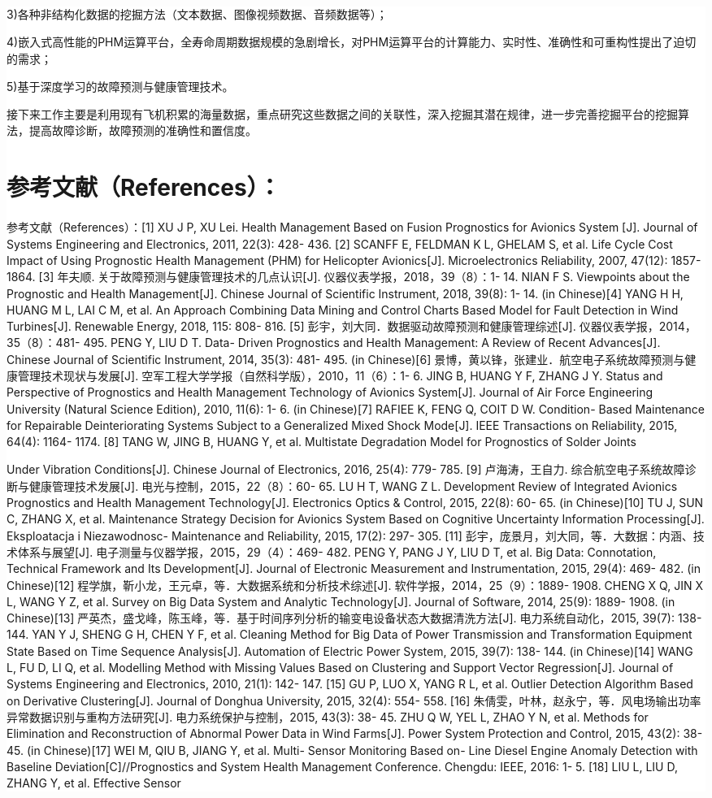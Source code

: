 3)各种非结构化数据的挖掘方法（文本数据、图像视频数据、音频数据等）；

4)嵌入式高性能的PHM运算平台，全寿命周期数据规模的急剧增长，对PHM运算平台的计算能力、实时性、准确性和可重构性提出了迫切的需求；

5)基于深度学习的故障预测与健康管理技术。

接下来工作主要是利用现有飞机积累的海量数据，重点研究这些数据之间的关联性，深入挖掘其潜在规律，进一步完善挖掘平台的挖掘算法，提高故障诊断，故障预测的准确性和置信度。

# 参考文献（References）：

参考文献（References）：[1] XU J P, XU Lei. Health Management Based on Fusion Prognostics for Avionics System [J]. Journal of Systems Engineering and Electronics, 2011, 22(3): 428- 436. [2] SCANFF E, FELDMAN K L, GHELAM S, et al. Life Cycle Cost Impact of Using Prognostic Health Management (PHM) for Helicopter Avionics[J]. Microelectronics Reliability, 2007, 47(12): 1857- 1864. [3] 年夫顺. 关于故障预测与健康管理技术的几点认识[J]. 仪器仪表学报，2018，39（8）：1- 14. NIAN F S. Viewpoints about the Prognostic and Health Management[J]. Chinese Journal of Scientific Instrument, 2018, 39(8): 1- 14. (in Chinese)[4] YANG H H, HUANG M L, LAI C M, et al. An Approach Combining Data Mining and Control Charts Based Model for Fault Detection in Wind Turbines[J]. Renewable Energy, 2018, 115: 808- 816. [5] 彭宇，刘大同．数据驱动故障预测和健康管理综述[J]. 仪器仪表学报，2014，35（8）：481- 495. PENG Y, LIU D T. Data- Driven Prognostics and Health Management: A Review of Recent Advances[J]. Chinese Journal of Scientific Instrument, 2014, 35(3): 481- 495. (in Chinese)[6] 景博，黄以锋，张建业．航空电子系统故障预测与健康管理技术现状与发展[J]. 空军工程大学学报（自然科学版），2010，11（6）：1- 6. JING B, HUANG Y F, ZHANG J Y. Status and Perspective of Prognostics and Health Management Technology of Avionics System[J]. Journal of Air Force Engineering University (Natural Science Edition), 2010, 11(6): 1- 6. (in Chinese)[7] RAFIEE K, FENG Q, COIT D W. Condition- Based Maintenance for Repairable Deinteriorating Systems Subject to a Generalized Mixed Shock Mode[J]. IEEE Transactions on Reliability, 2015, 64(4): 1164- 1174. [8] TANG W, JING B, HUANG Y, et al. Multistate Degradation Model for Prognostics of Solder Joints

Under Vibration Conditions[J]. Chinese Journal of Electronics, 2016, 25(4): 779- 785. [9] 卢海涛，王自力. 综合航空电子系统故障诊断与健康管理技术发展[J]. 电光与控制，2015，22（8）：60- 65. LU H T, WANG Z L. Development Review of Integrated Avionics Prognostics and Health Management Technology[J]. Electronics Optics & Control, 2015, 22(8): 60- 65. (in Chinese)[10] TU J, SUN C, ZHANG X, et al. Maintenance Strategy Decision for Avionics System Based on Cognitive Uncertainty Information Processing[J]. Eksploatacja i Niezawodnosc- Maintenance and Reliability, 2015, 17(2): 297- 305. [11] 彭宇，庞景月，刘大同，等．大数据：内涵、技术体系与展望[J]. 电子测量与仪器学报，2015，29（4）：469- 482. PENG Y, PANG J Y, LIU D T, et al. Big Data: Connotation, Technical Framework and Its Development[J]. Journal of Electronic Measurement and Instrumentation, 2015, 29(4): 469- 482. (in Chinese)[12] 程学旗，靳小龙，王元卓，等．大数据系统和分析技术综述[J]. 软件学报，2014，25（9）：1889- 1908. CHENG X Q, JIN X L, WANG Y Z, et al. Survey on Big Data System and Analytic Technology[J]. Journal of Software, 2014, 25(9): 1889- 1908. (in Chinese)[13] 严英杰，盛戈峰，陈玉峰，等．基于时间序列分析的输变电设备状态大数据清洗方法[J]. 电力系统自动化，2015, 39(7): 138- 144. YAN Y J, SHENG G H, CHEN Y F, et al. Cleaning Method for Big Data of Power Transmission and Transformation Equipment State Based on Time Sequence Analysis[J]. Automation of Electric Power System, 2015, 39(7): 138- 144. (in Chinese)[14] WANG L, FU D, LI Q, et al. Modelling Method with Missing Values Based on Clustering and Support Vector Regression[J]. Journal of Systems Engineering and Electronics, 2010, 21(1): 142- 147. [15] GU P, LUO X, YANG R L, et al. Outlier Detection Algorithm Based on Derivative Clustering[J]. Journal of Donghua University, 2015, 32(4): 554- 558. [16] 朱倩雯，叶林，赵永宁，等．风电场输出功率异常数据识别与重构方法研究[J]. 电力系统保护与控制，2015, 43(3): 38- 45. ZHU Q W, YEL L, ZHAO Y N, et al. Methods for Elimination and Reconstruction of Abnormal Power Data in Wind Farms[J]. Power System Protection and Control, 2015, 43(2): 38- 45. (in Chinese)[17] WEI M, QIU B, JIANG Y, et al. Multi- Sensor Monitoring Based on- Line Diesel Engine Anomaly Detection with Baseline Deviation[C]//Prognostics and System Health Management Conference. Chengdu: IEEE, 2016: 1- 5. [18] LIU L, LIU D, ZHANG Y, et al. Effective Sensor
